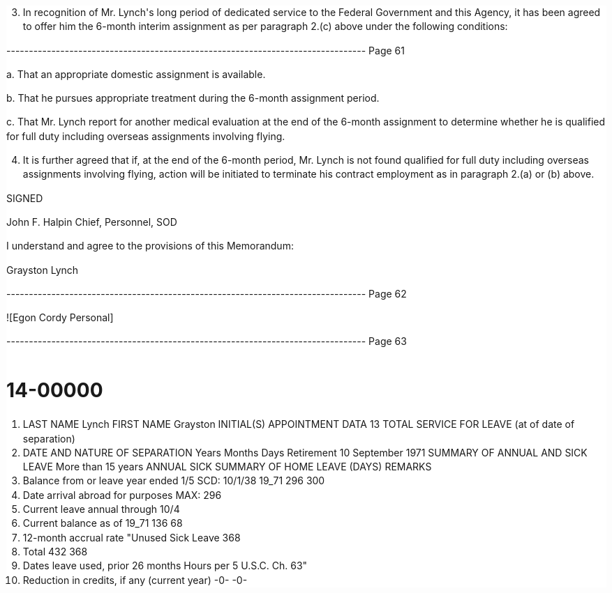 3. In recognition of Mr. Lynch's long period of dedicated service to the Federal Government and this Agency, it has been agreed to offer him the 6-month interim assignment as per paragraph 2.(c) above under the following conditions:


-------------------------------------------------------------------------------- Page 61

a. That an appropriate domestic assignment is available.

b. That he pursues appropriate treatment during the 6-month assignment period.

c. That Mr. Lynch report for another medical evaluation at the end of the 6-month assignment to determine whether he is qualified for full duty including overseas assignments involving flying.

4. It is further agreed that if, at the end of the 6-month period, Mr. Lynch is not found qualified for full duty including overseas assignments involving flying, action will be initiated to terminate his contract employment as in paragraph 2.(a) or (b) above.

SIGNED

John F. Halpin
Chief, Personnel, SOD

I understand and agree to the provisions of this Memorandum:

Grayston Lynch


-------------------------------------------------------------------------------- Page 62

![Egon Cordy Personal]


-------------------------------------------------------------------------------- Page 63

# 14-00000

1. LAST NAME
   Lynch
   FIRST NAME
   Grayston
   INITIAL(S) APPOINTMENT DATA
   13 TOTAL SERVICE FOR LEAVE
   (at of date of separation)
4. DATE AND NATURE OF SEPARATION
   Years Months Days
   Retirement 10 September 1971
   SUMMARY OF ANNUAL AND SICK LEAVE
   More than 15 years
   ANNUAL SICK
   SUMMARY OF HOME LEAVE
   (DAYS)
   REMARKS
5. Balance from or leave year ended 1/5
   SCD: 10/1/38
   19_71 296 300
14. Date arrival abroad for purposes
    MAX: 296
6. Current leave annual through 10/4
15. Current balance as of
    19_71 136 68
16. 12-month accrual rate
    "Unused Sick
    Leave 368
7. Total 432 368
17. Dates leave used, prior 26 months
    Hours per 5
    U.S.C. Ch. 63"
8. Reduction in credits, if any (current year) -0- -0-